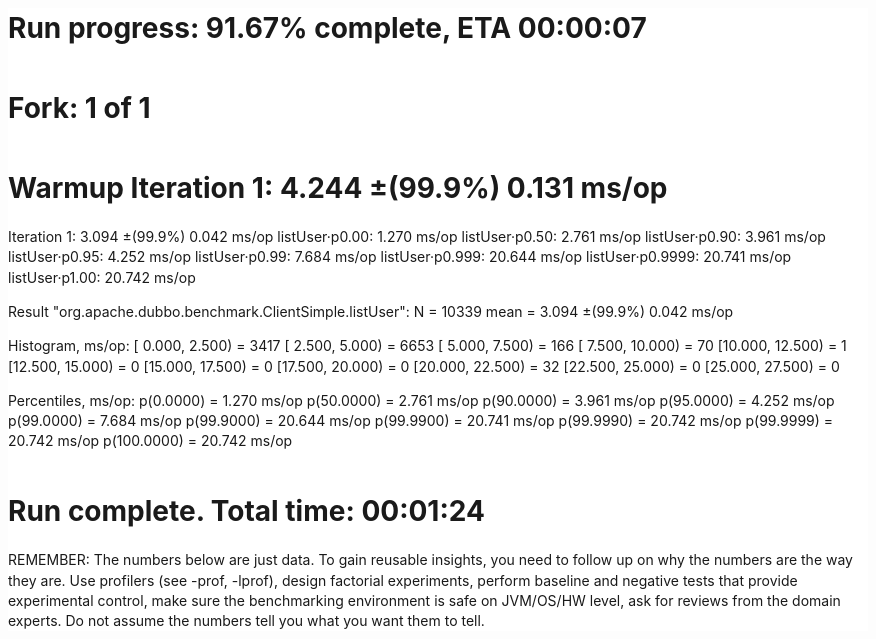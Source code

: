 # Run progress: 91.67% complete, ETA 00:00:07
# Fork: 1 of 1
# Warmup Iteration   1: 4.244 ±(99.9%) 0.131 ms/op
Iteration   1: 3.094 ±(99.9%) 0.042 ms/op
                 listUser·p0.00:   1.270 ms/op
                 listUser·p0.50:   2.761 ms/op
                 listUser·p0.90:   3.961 ms/op
                 listUser·p0.95:   4.252 ms/op
                 listUser·p0.99:   7.684 ms/op
                 listUser·p0.999:  20.644 ms/op
                 listUser·p0.9999: 20.741 ms/op
                 listUser·p1.00:   20.742 ms/op



Result "org.apache.dubbo.benchmark.ClientSimple.listUser":
  N = 10339
  mean =      3.094 ±(99.9%) 0.042 ms/op

  Histogram, ms/op:
    [ 0.000,  2.500) = 3417 
    [ 2.500,  5.000) = 6653 
    [ 5.000,  7.500) = 166 
    [ 7.500, 10.000) = 70 
    [10.000, 12.500) = 1 
    [12.500, 15.000) = 0 
    [15.000, 17.500) = 0 
    [17.500, 20.000) = 0 
    [20.000, 22.500) = 32 
    [22.500, 25.000) = 0 
    [25.000, 27.500) = 0 

  Percentiles, ms/op:
      p(0.0000) =      1.270 ms/op
     p(50.0000) =      2.761 ms/op
     p(90.0000) =      3.961 ms/op
     p(95.0000) =      4.252 ms/op
     p(99.0000) =      7.684 ms/op
     p(99.9000) =     20.644 ms/op
     p(99.9900) =     20.741 ms/op
     p(99.9990) =     20.742 ms/op
     p(99.9999) =     20.742 ms/op
    p(100.0000) =     20.742 ms/op


# Run complete. Total time: 00:01:24

REMEMBER: The numbers below are just data. To gain reusable insights, you need to follow up on
why the numbers are the way they are. Use profilers (see -prof, -lprof), design factorial
experiments, perform baseline and negative tests that provide experimental control, make sure
the benchmarking environment is safe on JVM/OS/HW level, ask for reviews from the domain experts.
Do not assume the numbers tell you what you want them to tell.

